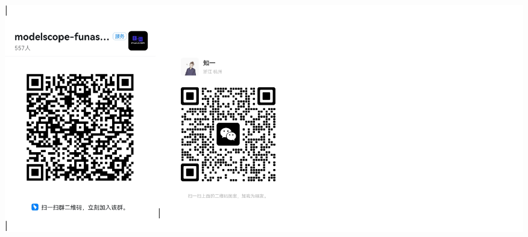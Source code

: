 | <div align="left"><img src="docs/images/dingding.jpg" width="250"/>   | <img src="docs/images/wechat.png" width="215"/></div> |